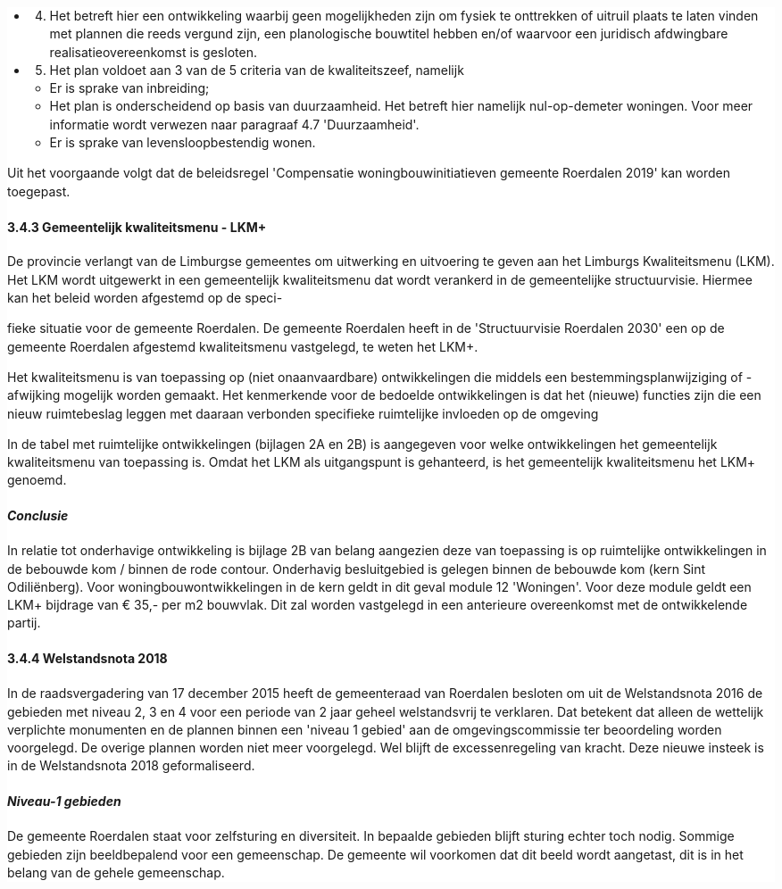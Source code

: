 - 4. Het betreft hier een ontwikkeling waarbij geen mogelijkheden zijn om fysiek te onttrekken of uitruil plaats te laten vinden met plannen die reeds vergund zijn, een planologische bouwtitel hebben en/of waarvoor een juridisch afdwingbare realisatieovereenkomst is gesloten.
- 5. Het plan voldoet aan 3 van de 5 criteria van de kwaliteitszeef, namelijk
	- Er is sprake van inbreiding;
	- Het plan is onderscheidend op basis van duurzaamheid. Het betreft hier namelijk nul-op-demeter woningen. Voor meer informatie wordt verwezen naar paragraaf 4.7 'Duurzaamheid'.
	- Er is sprake van levensloopbestendig wonen.

Uit het voorgaande volgt dat de beleidsregel 'Compensatie woningbouwinitiatieven gemeente Roerdalen 2019' kan worden toegepast.

#### <span id="page-30-0"></span>**3.4.3 Gemeentelijk kwaliteitsmenu - LKM+**

De provincie verlangt van de Limburgse gemeentes om uitwerking en uitvoering te geven aan het Limburgs Kwaliteitsmenu (LKM). Het LKM wordt uitgewerkt in een gemeentelijk kwaliteitsmenu dat wordt verankerd in de gemeentelijke structuurvisie. Hiermee kan het beleid worden afgestemd op de speci-

fieke situatie voor de gemeente Roerdalen. De gemeente Roerdalen heeft in de 'Structuurvisie Roerdalen 2030' een op de gemeente Roerdalen afgestemd kwaliteitsmenu vastgelegd, te weten het LKM+.

Het kwaliteitsmenu is van toepassing op (niet onaanvaardbare) ontwikkelingen die middels een bestemmingsplanwijziging of -afwijking mogelijk worden gemaakt. Het kenmerkende voor de bedoelde ontwikkelingen is dat het (nieuwe) functies zijn die een nieuw ruimtebeslag leggen met daaraan verbonden specifieke ruimtelijke invloeden op de omgeving

In de tabel met ruimtelijke ontwikkelingen (bijlagen 2A en 2B) is aangegeven voor welke ontwikkelingen het gemeentelijk kwaliteitsmenu van toepassing is. Omdat het LKM als uitgangspunt is gehanteerd, is het gemeentelijk kwaliteitsmenu het LKM+ genoemd.

#### *Conclusie*

In relatie tot onderhavige ontwikkeling is bijlage 2B van belang aangezien deze van toepassing is op ruimtelijke ontwikkelingen in de bebouwde kom / binnen de rode contour. Onderhavig besluitgebied is gelegen binnen de bebouwde kom (kern Sint Odiliënberg). Voor woningbouwontwikkelingen in de kern geldt in dit geval module 12 'Woningen'. Voor deze module geldt een LKM+ bijdrage van € 35,- per m2 bouwvlak. Dit zal worden vastgelegd in een anterieure overeenkomst met de ontwikkelende partij.

#### <span id="page-31-0"></span>**3.4.4 Welstandsnota 2018**

In de raadsvergadering van 17 december 2015 heeft de gemeenteraad van Roerdalen besloten om uit de Welstandsnota 2016 de gebieden met niveau 2, 3 en 4 voor een periode van 2 jaar geheel welstandsvrij te verklaren. Dat betekent dat alleen de wettelijk verplichte monumenten en de plannen binnen een 'niveau 1 gebied' aan de omgevingscommissie ter beoordeling worden voorgelegd. De overige plannen worden niet meer voorgelegd. Wel blijft de excessenregeling van kracht. Deze nieuwe insteek is in de Welstandsnota 2018 geformaliseerd.

#### *Niveau-1 gebieden*

De gemeente Roerdalen staat voor zelfsturing en diversiteit. In bepaalde gebieden blijft sturing echter toch nodig. Sommige gebieden zijn beeldbepalend voor een gemeenschap. De gemeente wil voorkomen dat dit beeld wordt aangetast, dit is in het belang van de gehele gemeenschap.
